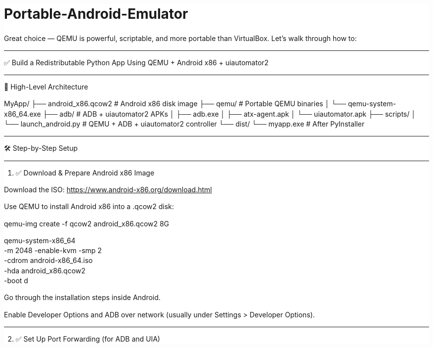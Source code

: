 # Portable-Android-Emulator

Great choice — QEMU is powerful, scriptable, and more portable than VirtualBox. Let’s walk through how to:


---

✅ Build a Redistributable Python App Using QEMU + Android x86 + uiautomator2


---

🧱 High-Level Architecture

MyApp/
├── android_x86.qcow2        # Android x86 disk image
├── qemu/                    # Portable QEMU binaries
│   └── qemu-system-x86_64.exe
├── adb/                     # ADB + uiautomator2 APKs
│   ├── adb.exe
│   ├── atx-agent.apk
│   └── uiautomator.apk
├── scripts/
│   └── launch_android.py    # QEMU + ADB + uiautomator2 controller
└── dist/
    └── myapp.exe            # After PyInstaller


---

🛠️ Step-by-Step Setup


---

1. ✅ Download & Prepare Android x86 Image

Download the ISO: https://www.android-x86.org/download.html

Use QEMU to install Android x86 into a .qcow2 disk:

qemu-img create -f qcow2 android_x86.qcow2 8G

qemu-system-x86_64 \
  -m 2048 -enable-kvm -smp 2 \
  -cdrom android-x86_64.iso \
  -hda android_x86.qcow2 \
  -boot d

Go through the installation steps inside Android.

Enable Developer Options and ADB over network (usually under Settings > Developer Options).



---

2. ✅ Set Up Port Forwarding (for ADB and UIA)
